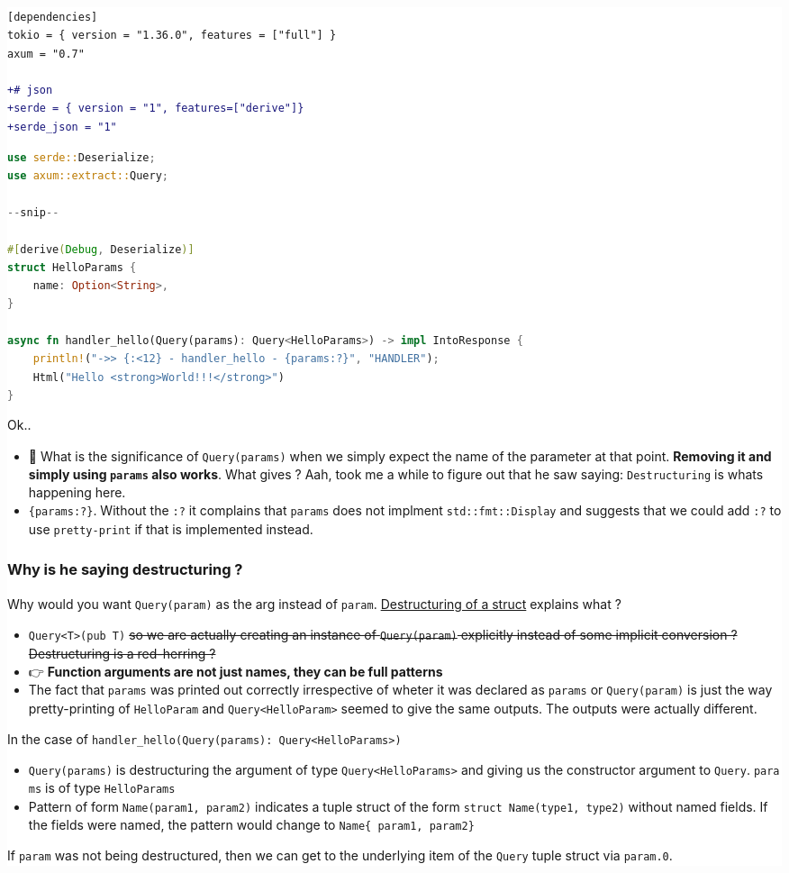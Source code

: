 ```diff
[dependencies]
tokio = { version = "1.36.0", features = ["full"] }
axum = "0.7"

+# json
+serde = { version = "1", features=["derive"]}
+serde_json = "1"
```

```rust
use serde::Deserialize;
use axum::extract::Query;

--snip--

#[derive(Debug, Deserialize)]
struct HelloParams {
    name: Option<String>,
}

async fn handler_hello(Query(params): Query<HelloParams>) -> impl IntoResponse {
    println!("->> {:<12} - handler_hello - {params:?}", "HANDLER");
    Html("Hello <strong>World!!!</strong>")    
}
```

Ok..
 - 🌟 What is the significance of `Query(params)` when we simply expect the name of the parameter at that point. **Removing it and simply using `params` also works**. What gives ? Aah, took me a while to figure out that he saw saying: `Destructuring` is whats happening here.
 - `{params:?}`. Without the `:?` it complains that `params` does not implment `std::fmt::Display` and suggests that we could add `:?` to use `pretty-print` if that is implemented instead.

### Why is he saying destructuring ?

Why would you want `Query(param)` as the arg instead of `param`. [Destructuring of a struct](https://doc.rust-lang.org/rust-by-example/flow_control/match/destructuring/destructure_structures.html) explains what ?
 - `Query<T>(pub T)` ~~so we are actually creating an instance of `Query(param)` explicitly instead of some implicit conversion ? Destructuring is a red-herring ?~~
 - 👉 **Function arguments are not just names, they can be full patterns**
 - The fact that `params` was printed out correctly irrespective of wheter it was declared as `params` or `Query(param)` is just the way pretty-printing of `HelloParam` and `Query<HelloParam>` seemed to give the same outputs. The outputs were actually different.

 In the case of `handler_hello(Query(params): Query<HelloParams>)`
  - `Query(params)` is destructuring the argument of type `Query<HelloParams>` and giving us the constructor argument to `Query`. `params` is of type `HelloParams`
  - Pattern of form `Name(param1, param2)` indicates a tuple struct of the form `struct Name(type1, type2)` without named fields. If the fields were named, the pattern would change to `Name{ param1, param2}`

If `param` was not being destructured, then we can get to the underlying item of the `Query` tuple struct via `param.0`.
